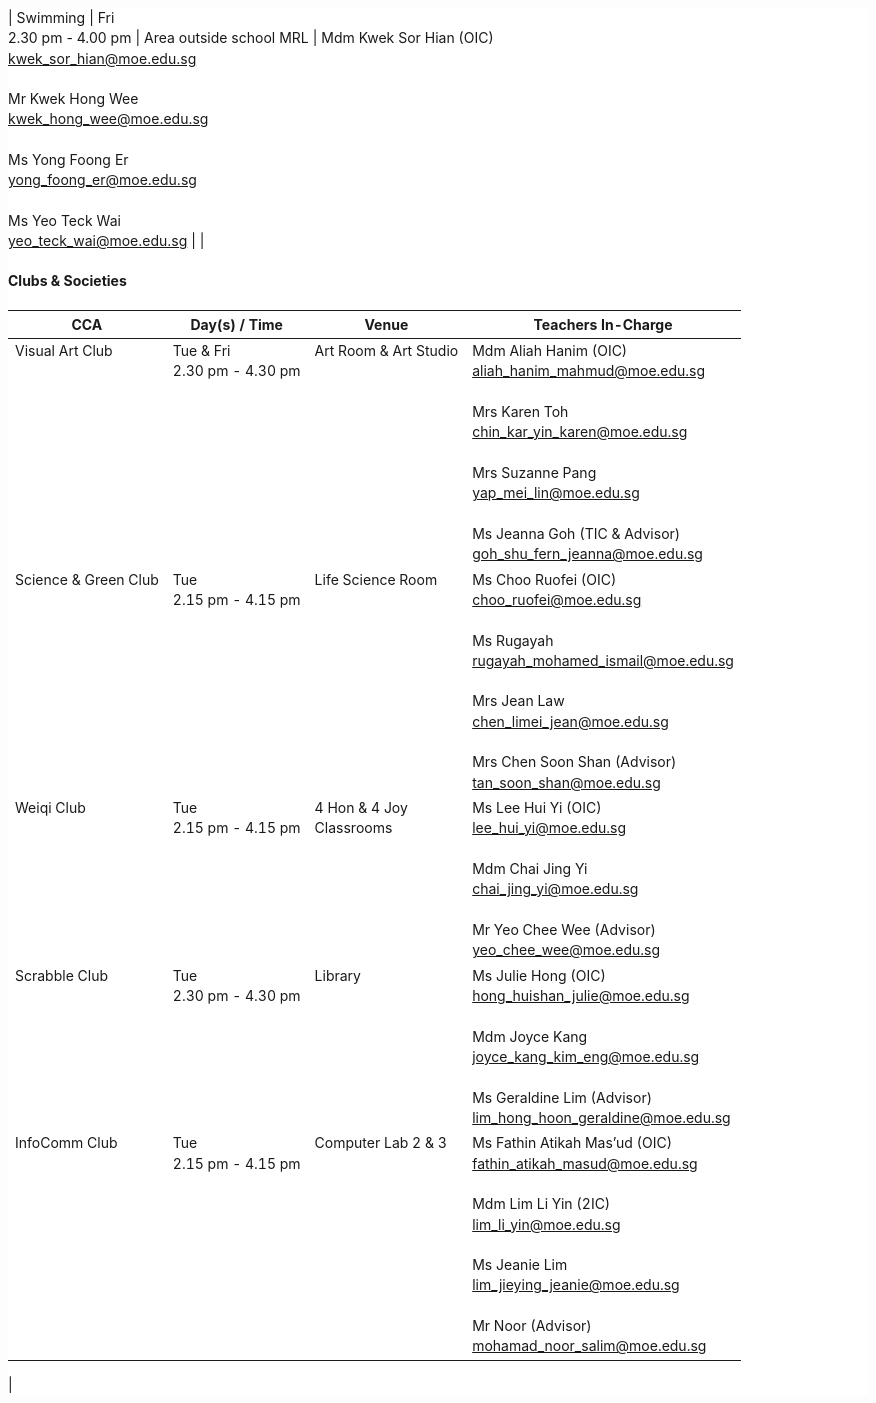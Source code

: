 | Swimming |  Fri<br>2.30 pm - 4.00 pm | Area outside school MRL | Mdm Kwek Sor Hian (OIC)<br>[kwek_sor_hian@moe.edu.sg](mailto:kwek_sor_hian@moe.edu.sg)<br><br>Mr Kwek Hong Wee<br>[kwek_hong_wee@moe.edu.sg](mailto:kwek_hong_wee@moe.edu.sg)<br><br>Ms Yong Foong Er<br>[yong_foong_er@moe.edu.sg](mailto:yong_foong_er@moe.edu.sg)<br><br>Ms Yeo Teck Wai<br>[yeo_teck_wai@moe.edu.sg](mailto:yeo_teck_wai@moe.edu.sg) |
|

#### **Clubs & Societies**

| CCA | Day(s) / Time | Venue | Teachers In-Charge |
|---|---|---|---|
| Visual Art Club | Tue & Fri<br>2.30 pm - 4.30 pm | Art Room & Art Studio | Mdm Aliah Hanim (OIC)<br>[aliah_hanim_mahmud@moe.edu.sg](mailto:aliah_hanim_mahmud@moe.edu.sg)<br><br>Mrs Karen Toh <br>[chin_kar_yin_karen@moe.edu.sg](mailto:chin_kar_yin_karen@moe.edu.sg)<br><br>Mrs Suzanne Pang <br>[yap_mei_lin@moe.edu.sg](mailto:yap_mei_lin@moe.edu.sg)<br><br>Ms Jeanna Goh (TIC & Advisor)<br>[goh_shu_fern_jeanna@moe.edu.sg](mailto:goh_shu_fern_jeanna@moe.edu.sg) |
| Science & Green Club | Tue<br>2.15 pm - 4.15 pm | Life  Science Room | Ms Choo Ruofei (OIC)<br>[choo_ruofei@moe.edu.sg](mailto:choo_ruofei@moe.edu.sg)<br><br>Ms Rugayah<br>[rugayah_mohamed_ismail@moe.edu.sg](mailto:rugayah_mohamed_ismail@moe.edu.sg)<br><br>Mrs Jean Law<br>[chen_limei_jean@moe.edu.sg](mailto:chen_limei_jean@moe.edu.sg)<br><br>Mrs Chen Soon Shan (Advisor)<br>[tan_soon_shan@moe.edu.sg](mailto:tan_soon_shan@moe.edu.sg)  |
| Weiqi Club | Tue<br>2.15 pm - 4.15 pm | 4 Hon & 4 Joy <br>Classrooms | Ms Lee Hui Yi (OIC)<br>[lee_hui_yi@moe.edu.sg](mailto:lee_hui_yi@moe.edu.sg)<br><br>Mdm Chai Jing Yi<br>[chai_jing_yi@moe.edu.sg](mailto:chai_jing_yi@moe.edu.sg)<br><br>Mr Yeo Chee Wee (Advisor)<br>[yeo_chee_wee@moe.edu.sg](mailto:yeo_chee_wee@moe.edu.sg) |
| Scrabble Club | Tue<br>2.30 pm - 4.30 pm | Library | Ms Julie Hong (OIC)<br>[hong_huishan_julie@moe.edu.sg](mailto:hong_huishan_julie@moe.edu.sg)<br><br>Mdm Joyce Kang<br>[joyce_kang_kim_eng@moe.edu.sg](mailto:joyce_kang_kim_eng@moe.edu.sg) <br><br>Ms Geraldine Lim (Advisor)<br>[lim_hong_hoon_geraldine@moe.edu.sg](mailto:lim_hong_hoon_geraldine@moe.edu.sg) |
| InfoComm Club    | Tue<br>2.15 pm - 4.15 pm | Computer Lab 2 & 3 | Ms Fathin Atikah Mas’ud (OIC)<br>[fathin_atikah_masud@moe.edu.sg](mailto:fathin_atikah_masud@moe.edu.sg)<br><br>Mdm Lim Li Yin (2IC)<br>[lim_li_yin@moe.edu.sg](mailto:lim_li_yin@moe.edu.sg)<br><br>Ms Jeanie Lim<br>[lim_jieying_jeanie@moe.edu.sg](mailto:lim_jieying_jeanie@moe.edu.sg)<br><br>Mr Noor (Advisor)<br>[mohamad_noor_salim@moe.edu.sg](mailto:mohamad_noor_salim@moe.edu.sg) |
|